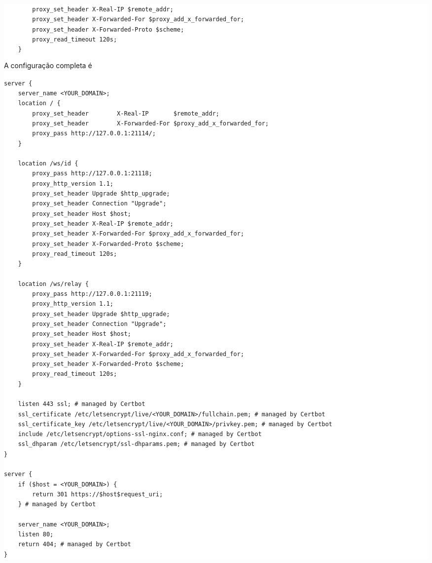 ```
        proxy_set_header X-Real-IP $remote_addr;
        proxy_set_header X-Forwarded-For $proxy_add_x_forwarded_for;
        proxy_set_header X-Forwarded-Proto $scheme;
        proxy_read_timeout 120s;
    }
```

A configuração completa é

```
server {
    server_name <YOUR_DOMAIN>;
    location / {
        proxy_set_header        X-Real-IP       $remote_addr;
        proxy_set_header        X-Forwarded-For $proxy_add_x_forwarded_for;
        proxy_pass http://127.0.0.1:21114/;
    }

    location /ws/id {
        proxy_pass http://127.0.0.1:21118;
        proxy_http_version 1.1;
        proxy_set_header Upgrade $http_upgrade;
        proxy_set_header Connection "Upgrade";
        proxy_set_header Host $host;
        proxy_set_header X-Real-IP $remote_addr;
        proxy_set_header X-Forwarded-For $proxy_add_x_forwarded_for;
        proxy_set_header X-Forwarded-Proto $scheme;
        proxy_read_timeout 120s;
    }

    location /ws/relay {
        proxy_pass http://127.0.0.1:21119;
        proxy_http_version 1.1;
        proxy_set_header Upgrade $http_upgrade;
        proxy_set_header Connection "Upgrade";
        proxy_set_header Host $host;
        proxy_set_header X-Real-IP $remote_addr;
        proxy_set_header X-Forwarded-For $proxy_add_x_forwarded_for;
        proxy_set_header X-Forwarded-Proto $scheme;
        proxy_read_timeout 120s;
    }

    listen 443 ssl; # managed by Certbot
    ssl_certificate /etc/letsencrypt/live/<YOUR_DOMAIN>/fullchain.pem; # managed by Certbot
    ssl_certificate_key /etc/letsencrypt/live/<YOUR_DOMAIN>/privkey.pem; # managed by Certbot
    include /etc/letsencrypt/options-ssl-nginx.conf; # managed by Certbot
    ssl_dhparam /etc/letsencrypt/ssl-dhparams.pem; # managed by Certbot
}

server {
    if ($host = <YOUR_DOMAIN>) {
        return 301 https://$host$request_uri;
    } # managed by Certbot

    server_name <YOUR_DOMAIN>;
    listen 80;
    return 404; # managed by Certbot
}
```
